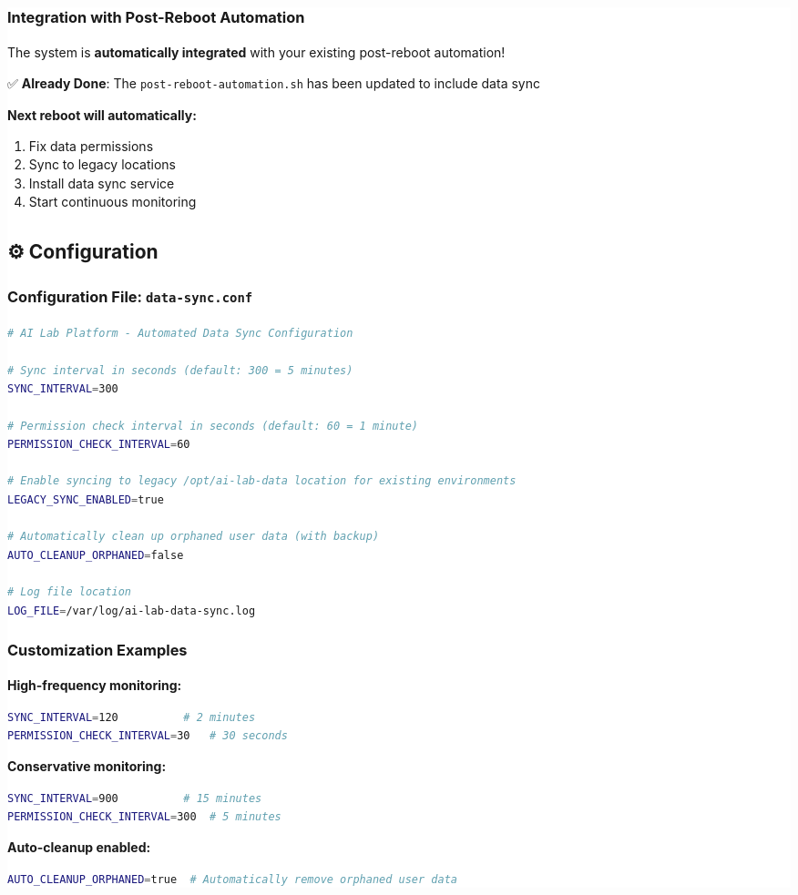 ### **Integration with Post-Reboot Automation**

The system is **automatically integrated** with your existing post-reboot automation! 

✅ **Already Done**: The `post-reboot-automation.sh` has been updated to include data sync

**Next reboot will automatically:**
1. Fix data permissions
2. Sync to legacy locations  
3. Install data sync service
4. Start continuous monitoring

## ⚙️ Configuration

### **Configuration File: `data-sync.conf`**

```bash
# AI Lab Platform - Automated Data Sync Configuration

# Sync interval in seconds (default: 300 = 5 minutes)
SYNC_INTERVAL=300

# Permission check interval in seconds (default: 60 = 1 minute)  
PERMISSION_CHECK_INTERVAL=60

# Enable syncing to legacy /opt/ai-lab-data location for existing environments
LEGACY_SYNC_ENABLED=true

# Automatically clean up orphaned user data (with backup)
AUTO_CLEANUP_ORPHANED=false

# Log file location
LOG_FILE=/var/log/ai-lab-data-sync.log
```

### **Customization Examples**

**High-frequency monitoring:**
```bash
SYNC_INTERVAL=120          # 2 minutes
PERMISSION_CHECK_INTERVAL=30   # 30 seconds
```

**Conservative monitoring:**
```bash
SYNC_INTERVAL=900          # 15 minutes
PERMISSION_CHECK_INTERVAL=300  # 5 minutes
```

**Auto-cleanup enabled:**
```bash
AUTO_CLEANUP_ORPHANED=true  # Automatically remove orphaned user data
```
